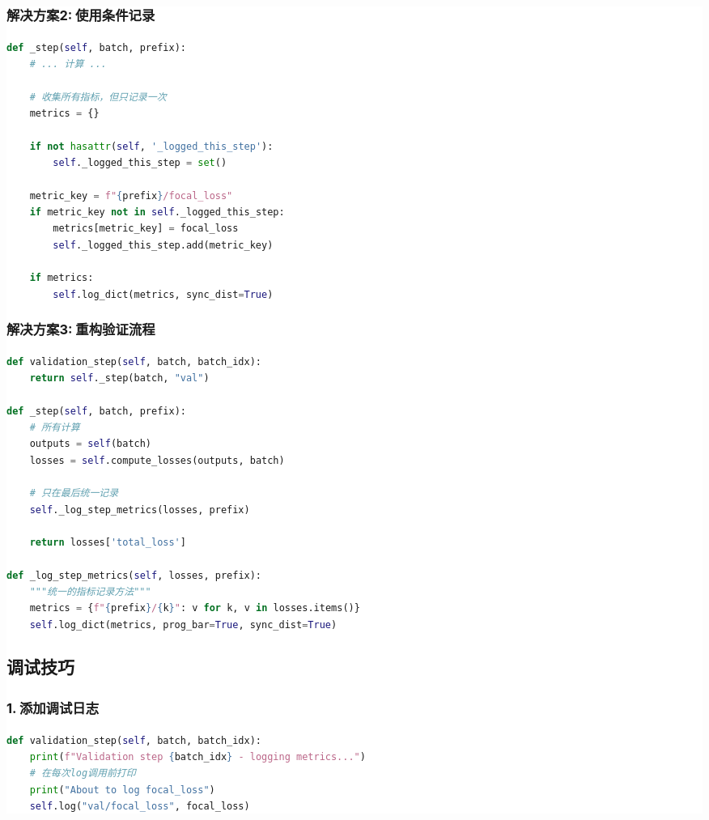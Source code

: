 ### 解决方案2: 使用条件记录
```python
def _step(self, batch, prefix):
    # ... 计算 ...
    
    # 收集所有指标，但只记录一次
    metrics = {}
    
    if not hasattr(self, '_logged_this_step'):
        self._logged_this_step = set()
    
    metric_key = f"{prefix}/focal_loss"
    if metric_key not in self._logged_this_step:
        metrics[metric_key] = focal_loss
        self._logged_this_step.add(metric_key)
    
    if metrics:
        self.log_dict(metrics, sync_dist=True)
```

### 解决方案3: 重构验证流程
```python
def validation_step(self, batch, batch_idx):
    return self._step(batch, "val")

def _step(self, batch, prefix):
    # 所有计算
    outputs = self(batch)
    losses = self.compute_losses(outputs, batch)
    
    # 只在最后统一记录
    self._log_step_metrics(losses, prefix)
    
    return losses['total_loss']

def _log_step_metrics(self, losses, prefix):
    """统一的指标记录方法"""
    metrics = {f"{prefix}/{k}": v for k, v in losses.items()}
    self.log_dict(metrics, prog_bar=True, sync_dist=True)
```

## 调试技巧

### 1. 添加调试日志
```python
def validation_step(self, batch, batch_idx):
    print(f"Validation step {batch_idx} - logging metrics...")
    # 在每次log调用前打印
    print("About to log focal_loss")
    self.log("val/focal_loss", focal_loss)
```
